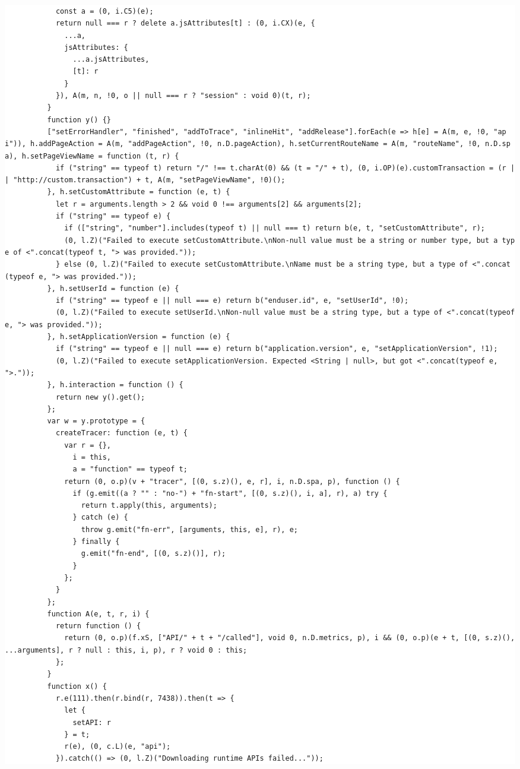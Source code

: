                 const a = (0, i.C5)(e);
                return null === r ? delete a.jsAttributes[t] : (0, i.CX)(e, {
                  ...a,
                  jsAttributes: {
                    ...a.jsAttributes,
                    [t]: r
                  }
                }), A(m, n, !0, o || null === r ? "session" : void 0)(t, r);
              }
              function y() {}
              ["setErrorHandler", "finished", "addToTrace", "inlineHit", "addRelease"].forEach(e => h[e] = A(m, e, !0, "api")), h.addPageAction = A(m, "addPageAction", !0, n.D.pageAction), h.setCurrentRouteName = A(m, "routeName", !0, n.D.spa), h.setPageViewName = function (t, r) {
                if ("string" == typeof t) return "/" !== t.charAt(0) && (t = "/" + t), (0, i.OP)(e).customTransaction = (r || "http://custom.transaction") + t, A(m, "setPageViewName", !0)();
              }, h.setCustomAttribute = function (e, t) {
                let r = arguments.length > 2 && void 0 !== arguments[2] && arguments[2];
                if ("string" == typeof e) {
                  if (["string", "number"].includes(typeof t) || null === t) return b(e, t, "setCustomAttribute", r);
                  (0, l.Z)("Failed to execute setCustomAttribute.\nNon-null value must be a string or number type, but a type of <".concat(typeof t, "> was provided."));
                } else (0, l.Z)("Failed to execute setCustomAttribute.\nName must be a string type, but a type of <".concat(typeof e, "> was provided."));
              }, h.setUserId = function (e) {
                if ("string" == typeof e || null === e) return b("enduser.id", e, "setUserId", !0);
                (0, l.Z)("Failed to execute setUserId.\nNon-null value must be a string type, but a type of <".concat(typeof e, "> was provided."));
              }, h.setApplicationVersion = function (e) {
                if ("string" == typeof e || null === e) return b("application.version", e, "setApplicationVersion", !1);
                (0, l.Z)("Failed to execute setApplicationVersion. Expected <String | null>, but got <".concat(typeof e, ">."));
              }, h.interaction = function () {
                return new y().get();
              };
              var w = y.prototype = {
                createTracer: function (e, t) {
                  var r = {},
                    i = this,
                    a = "function" == typeof t;
                  return (0, o.p)(v + "tracer", [(0, s.z)(), e, r], i, n.D.spa, p), function () {
                    if (g.emit((a ? "" : "no-") + "fn-start", [(0, s.z)(), i, a], r), a) try {
                      return t.apply(this, arguments);
                    } catch (e) {
                      throw g.emit("fn-err", [arguments, this, e], r), e;
                    } finally {
                      g.emit("fn-end", [(0, s.z)()], r);
                    }
                  };
                }
              };
              function A(e, t, r, i) {
                return function () {
                  return (0, o.p)(f.xS, ["API/" + t + "/called"], void 0, n.D.metrics, p), i && (0, o.p)(e + t, [(0, s.z)(), ...arguments], r ? null : this, i, p), r ? void 0 : this;
                };
              }
              function x() {
                r.e(111).then(r.bind(r, 7438)).then(t => {
                  let {
                    setAPI: r
                  } = t;
                  r(e), (0, c.L)(e, "api");
                }).catch(() => (0, l.Z)("Downloading runtime APIs failed..."));